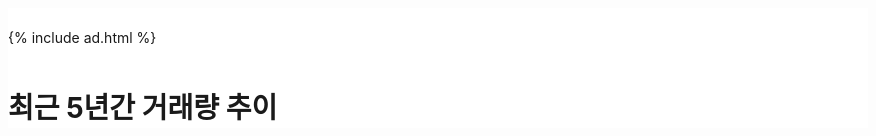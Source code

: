 
<br>
{% include ad.html %}
<br>

# 최근 5년간 거래량 추이


<div style="width:100%;">
    <canvas id="deal_progress" height="200"></canvas>
</div>

<script>
new Chart(document.getElementById("deal_progress"), {
    type: 'line',
    data: {
        labels: ['201501','201502','201503','201504','201505','201506','201507','201508','201509','201510','201511','201512','201601','201602','201603','201604','201605','201606','201607','201608','201609','201610','201611','201612','201701','201702','201703','201704','201705','201706','201707','201708','201709','201710','201711','201712','201801','201802','201803','201804','201805','201806','201807','201808','201809','201810','201811','201812','201901','201902','201903','201904','201905','201906','201907','201908','201909','201910','201911','201912','202001'],
        datasets: [{
            label: '매매',
            pointRadius: 1,
            data: [15, 11, 9, 14, 23, 25, 19, 11, 12, 12, 11, 12, 9, 12, 10, 14, 9, 15, 14, 15, 15, 24, 18, 5, 8, 11, 11, 8, 9, 18, 25, 16, 25, 19, 17, 10, 15, 14, 16, 9, 9, 13, 11, 9, 4, 14, 10, 14, 11, 11, 19, 8, 13, 10, 36, 21, 26, 65, 59, 30, 5],
            borderColor: "rgba(255, 201, 14, 1)",
            backgroundColor: "rgba(255, 201, 14, 0.5)",
            fill: false,
            lineTension: 0
        },{
            label: '전월세',
            pointRadius: 1,
            data: [25, 11, 11, 6, 9, 5, 12, 8, 13, 8, 10, 14, 14, 11, 10, 8, 8, 8, 11, 14, 16, 15, 15, 13, 13, 20, 11, 12, 12, 4, 11, 8, 14, 19, 13, 20, 20, 12, 31, 16, 10, 15, 17, 12, 6, 15, 17, 31, 32, 21, 12, 14, 14, 15, 17, 12, 12, 19, 18, 6, 2],
            borderColor: "rgba(0, 141, 185, 1)",
            backgroundColor: "rgba(0, 141, 185, 0.5)",
            fill: false,
            lineTension: 0
        }
        ]
    },
    options: {
        responsive: true,
        title: {
            display: false
        },
        tooltips: {
            mode: 'index',
            intersect: false
        },
        hover: {
            mode: 'nearest',
            intersect: true
        },
        scales: {
            xAxes: [{
                display: true,
                scaleLabel: {
                    display: true,
                    labelString: '년/월'